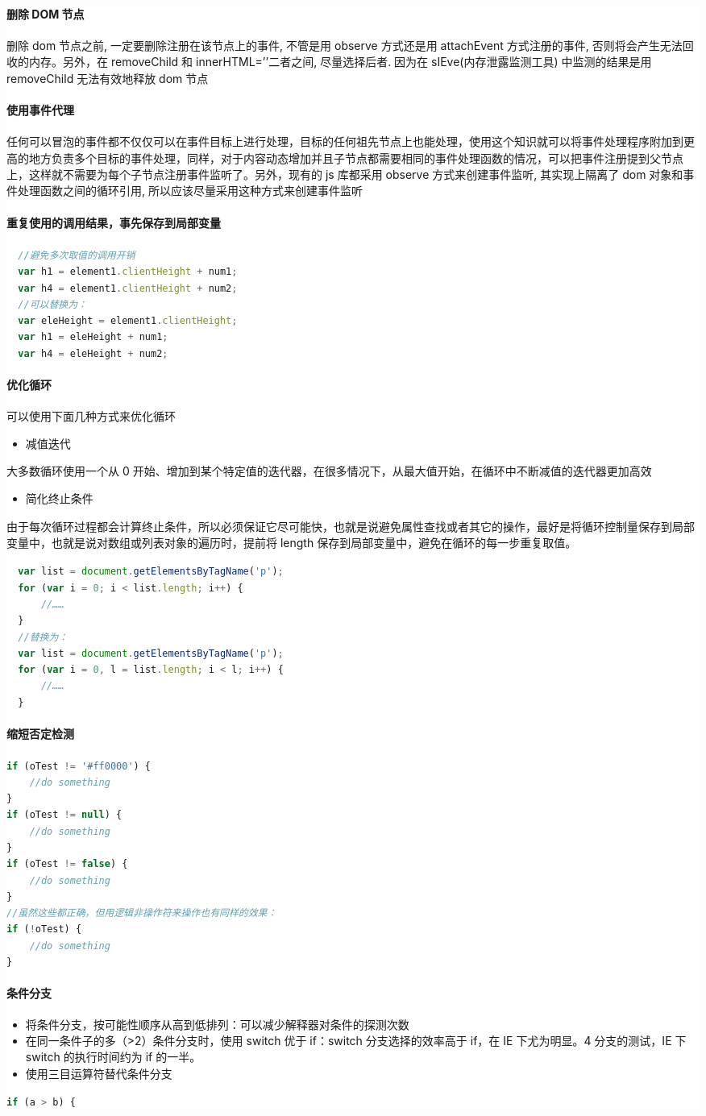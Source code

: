 #### 删除 DOM 节点
删除 dom 节点之前, 一定要删除注册在该节点上的事件, 不管是用 observe 方式还是用 attachEvent 方式注册的事件, 否则将会产生无法回收的内存。另外，在 removeChild 和 innerHTML=’’二者之间, 尽量选择后者. 因为在 sIEve(内存泄露监测工具) 中监测的结果是用 removeChild 无法有效地释放 dom 节点

#### 使用事件代理
任何可以冒泡的事件都不仅仅可以在事件目标上进行处理，目标的任何祖先节点上也能处理，使用这个知识就可以将事件处理程序附加到更高的地方负责多个目标的事件处理，同样，对于内容动态增加并且子节点都需要相同的事件处理函数的情况，可以把事件注册提到父节点上，这样就不需要为每个子节点注册事件监听了。另外，现有的 js 库都采用 observe 方式来创建事件监听, 其实现上隔离了 dom 对象和事件处理函数之间的循环引用, 所以应该尽量采用这种方式来创建事件监听

#### 重复使用的调用结果，事先保存到局部变量
```javascript
  //避免多次取值的调用开销
  var h1 = element1.clientHeight + num1;
  var h4 = element1.clientHeight + num2;
  //可以替换为：
  var eleHeight = element1.clientHeight;
  var h1 = eleHeight + num1;
  var h4 = eleHeight + num2;
```

#### 优化循环
可以使用下面几种方式来优化循环

- 减值迭代

大多数循环使用一个从 0 开始、增加到某个特定值的迭代器，在很多情况下，从最大值开始，在循环中不断减值的迭代器更加高效

- 简化终止条件

由于每次循环过程都会计算终止条件，所以必须保证它尽可能快，也就是说避免属性查找或者其它的操作，最好是将循环控制量保存到局部变量中，也就是说对数组或列表对象的遍历时，提前将 length 保存到局部变量中，避免在循环的每一步重复取值。
```javascript
  var list = document.getElementsByTagName('p');
  for (var i = 0; i < list.length; i++) {
      //……
  }
  //替换为：
  var list = document.getElementsByTagName('p');
  for (var i = 0, l = list.length; i < l; i++) {
      //……
  }
```

#### 缩短否定检测
```javascript
if (oTest != '#ff0000') {
    //do something
}
if (oTest != null) {
    //do something
}
if (oTest != false) {
    //do something
}
//虽然这些都正确，但用逻辑非操作符来操作也有同样的效果：
if (!oTest) {
    //do something
}
```
#### 条件分支
- 将条件分支，按可能性顺序从高到低排列：可以减少解释器对条件的探测次数
- 在同一条件子的多（>2）条件分支时，使用 switch 优于 if：switch 分支选择的效率高于 if，在 IE 下尤为明显。4 分支的测试，IE 下 switch 的执行时间约为 if 的一半。
- 使用三目运算符替代条件分支
```javascript
if (a > b) {
```